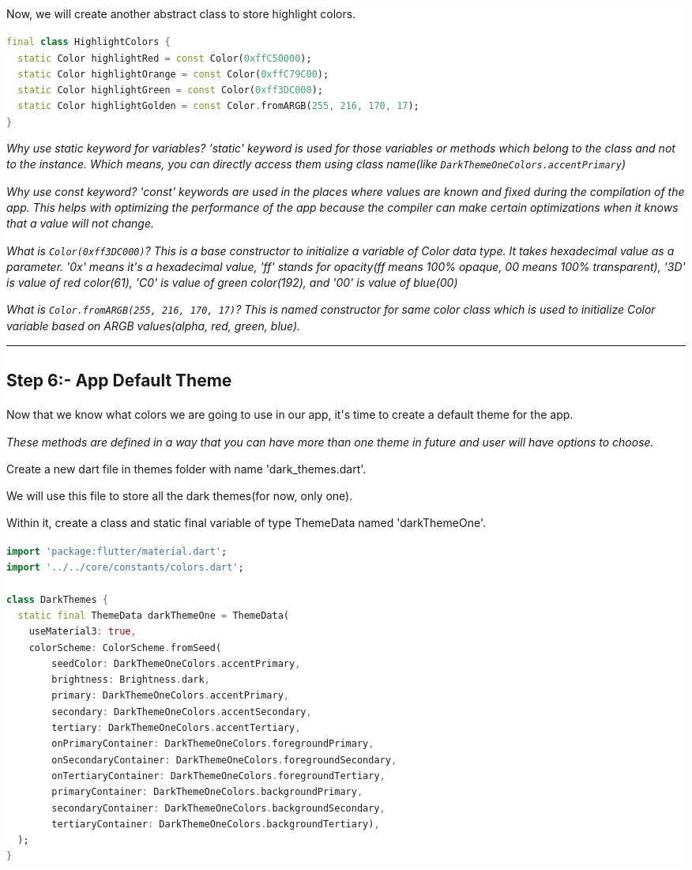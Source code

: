 Now, we will create another abstract class to store highlight colors.

```dart
final class HighlightColors {
  static Color highlightRed = const Color(0xffC50000);
  static Color highlightOrange = const Color(0xffC79C00);
  static Color highlightGreen = const Color(0xff3DC000);
  static Color highlightGolden = const Color.fromARGB(255, 216, 170, 17);
}
```

_Why use static keyword for variables?_
_'static' keyword is used for those variables or methods which belong to the class and not to the instance. Which means, you can directly access them using class name(like `DarkThemeOneColors.accentPrimary`)_

_Why use const keyword?_
_'const' keywords are used in the places where values are known and fixed during the compilation of the app. This helps with optimizing the performance of the app because the compiler can make certain optimizations when it knows that a value will not change._

_What is `Color(0xff3DC000)`?_
_This is a base constructor to initialize a variable of Color data type. It takes hexadecimal value as a parameter. '0x' means it's a hexadecimal value, 'ff' stands for opacity(ff means 100% opaque, 00 means 100% transparent), '3D' is value of red color(61), 'C0' is value of green color(192), and '00' is value of blue(00)_

_What is `Color.fromARGB(255, 216, 170, 17)`?_
_This is named constructor for same color class which is used to initialize Color variable based on ARGB values(alpha, red, green, blue)._

---

## Step 6:- App Default Theme

Now that we know what colors we are going to use in our app, it's time to create a default theme for the app.

_These methods are defined in a way that you can have more than one theme in future and user will have options to choose._

Create a new dart file in themes folder with name 'dark_themes.dart'.

We will use this file to store all the dark themes(for now, only one).

Within it, create a class and static final variable of type ThemeData named 'darkThemeOne'.

```dart
import 'package:flutter/material.dart';
import '../../core/constants/colors.dart';

class DarkThemes {
  static final ThemeData darkThemeOne = ThemeData(
    useMaterial3: true,
    colorScheme: ColorScheme.fromSeed(
        seedColor: DarkThemeOneColors.accentPrimary,
        brightness: Brightness.dark,
        primary: DarkThemeOneColors.accentPrimary,
        secondary: DarkThemeOneColors.accentSecondary,
        tertiary: DarkThemeOneColors.accentTertiary,
        onPrimaryContainer: DarkThemeOneColors.foregroundPrimary,
        onSecondaryContainer: DarkThemeOneColors.foregroundSecondary,
        onTertiaryContainer: DarkThemeOneColors.foregroundTertiary,
        primaryContainer: DarkThemeOneColors.backgroundPrimary,
        secondaryContainer: DarkThemeOneColors.backgroundSecondary,
        tertiaryContainer: DarkThemeOneColors.backgroundTertiary),
  );
}
```
